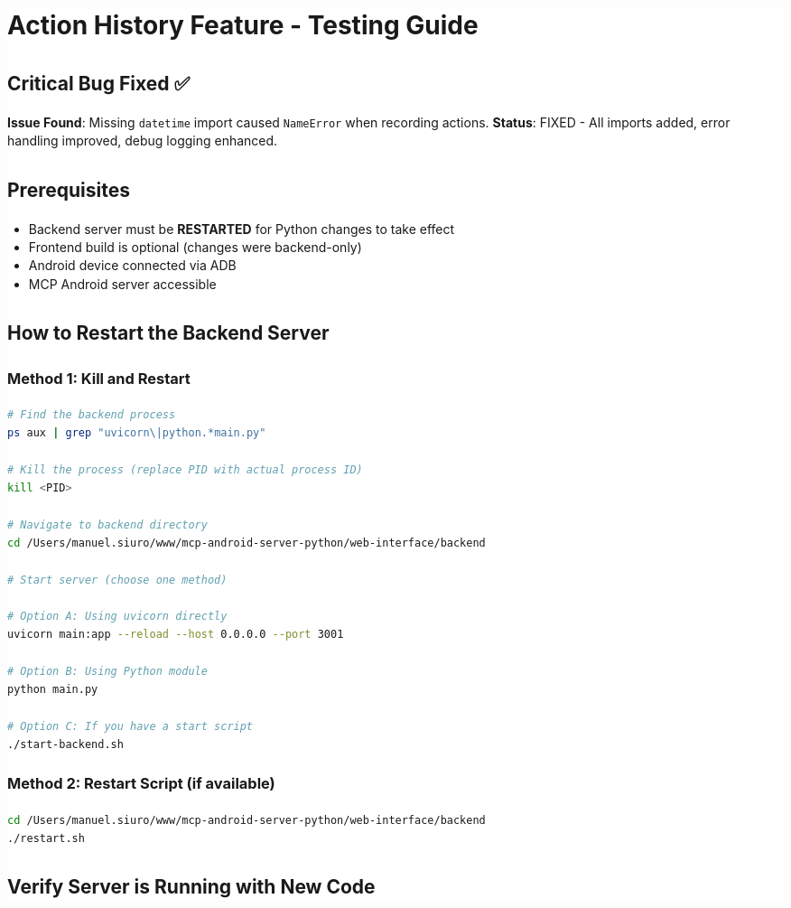 # Action History Feature - Testing Guide

## Critical Bug Fixed ✅

**Issue Found**: Missing `datetime` import caused `NameError` when recording actions.
**Status**: FIXED - All imports added, error handling improved, debug logging enhanced.

## Prerequisites

- Backend server must be **RESTARTED** for Python changes to take effect
- Frontend build is optional (changes were backend-only)
- Android device connected via ADB
- MCP Android server accessible

## How to Restart the Backend Server

### Method 1: Kill and Restart

```bash
# Find the backend process
ps aux | grep "uvicorn\|python.*main.py"

# Kill the process (replace PID with actual process ID)
kill <PID>

# Navigate to backend directory
cd /Users/manuel.siuro/www/mcp-android-server-python/web-interface/backend

# Start server (choose one method)

# Option A: Using uvicorn directly
uvicorn main:app --reload --host 0.0.0.0 --port 3001

# Option B: Using Python module
python main.py

# Option C: If you have a start script
./start-backend.sh
```

### Method 2: Restart Script (if available)

```bash
cd /Users/manuel.siuro/www/mcp-android-server-python/web-interface/backend
./restart.sh
```

## Verify Server is Running with New Code
